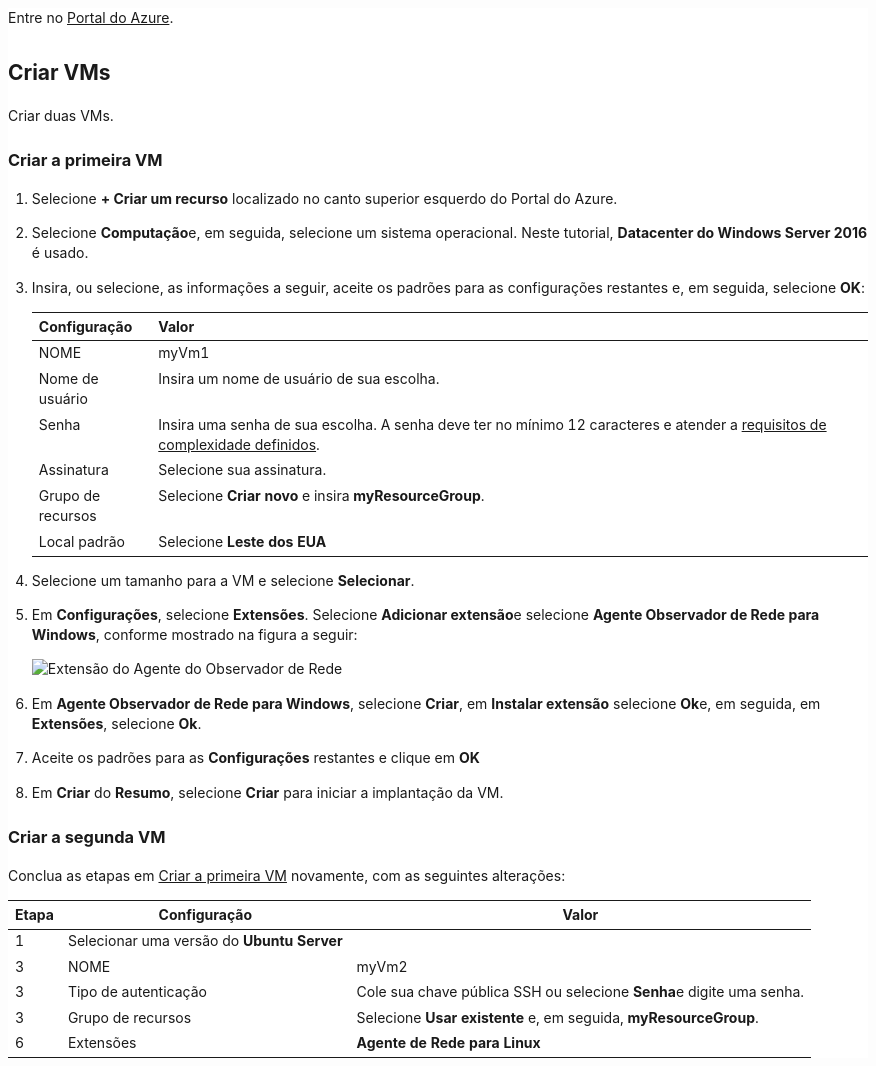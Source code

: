 Entre no [Portal do Azure](https://portal.azure.com).

## <a name="create-vms"></a>Criar VMs

Criar duas VMs.

### <a name="create-the-first-vm"></a>Criar a primeira VM

1. Selecione **+ Criar um recurso** localizado no canto superior esquerdo do Portal do Azure.
2. Selecione **Computação**e, em seguida, selecione um sistema operacional. Neste tutorial, **Datacenter do Windows Server 2016** é usado.
3. Insira, ou selecione, as informações a seguir, aceite os padrões para as configurações restantes e, em seguida, selecione **OK**:

    |Configuração|Valor|
    |---|---|
    |NOME|myVm1|
    |Nome de usuário| Insira um nome de usuário de sua escolha.|
    |Senha| Insira uma senha de sua escolha. A senha deve ter no mínimo 12 caracteres e atender a [requisitos de complexidade definidos](../virtual-machines/windows/faq.md?toc=%2fazure%2fnetwork-watcher%2ftoc.json#what-are-the-password-requirements-when-creating-a-vm).|
    |Assinatura| Selecione sua assinatura.|
    |Grupo de recursos| Selecione **Criar novo** e insira **myResourceGroup**.|
    |Local padrão| Selecione **Leste dos EUA**|

4. Selecione um tamanho para a VM e selecione **Selecionar**.
5. Em **Configurações**, selecione **Extensões**. Selecione **Adicionar extensão**e selecione **Agente Observador de Rede para Windows**, conforme mostrado na figura a seguir:

    ![Extensão do Agente do Observador de Rede](./media/connection-monitor/nw-agent-extension.png)

6. Em **Agente Observador de Rede para Windows**, selecione **Criar**, em **Instalar extensão** selecione **Ok**e, em seguida, em **Extensões**, selecione **Ok**.
7. Aceite os padrões para as **Configurações** restantes e clique em **OK**
8. Em **Criar** do **Resumo**, selecione **Criar** para iniciar a implantação da VM.

### <a name="create-the-second-vm"></a>Criar a segunda VM

Conclua as etapas em [Criar a primeira VM](#create-the-first-vm) novamente, com as seguintes alterações:

|Etapa|Configuração|Valor|
|---|---|---|
| 1 | Selecionar uma versão do **Ubuntu Server** |                                                                         |
| 3 | NOME                                  | myVm2                                                                   |
| 3 | Tipo de autenticação                   | Cole sua chave pública SSH ou selecione **Senha**e digite uma senha. |
| 3 | Grupo de recursos                        | Selecione **Usar existente** e, em seguida, **myResourceGroup**.                 |
| 6 | Extensões                            | **Agente de Rede para Linux**                                             |
